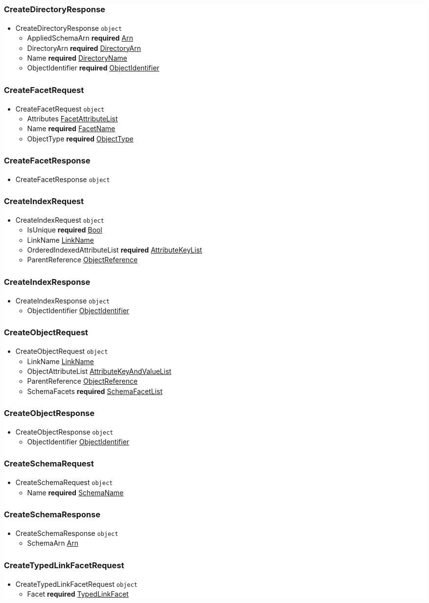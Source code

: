 ### CreateDirectoryResponse
* CreateDirectoryResponse `object`
  * AppliedSchemaArn **required** [Arn](#arn)
  * DirectoryArn **required** [DirectoryArn](#directoryarn)
  * Name **required** [DirectoryName](#directoryname)
  * ObjectIdentifier **required** [ObjectIdentifier](#objectidentifier)

### CreateFacetRequest
* CreateFacetRequest `object`
  * Attributes [FacetAttributeList](#facetattributelist)
  * Name **required** [FacetName](#facetname)
  * ObjectType **required** [ObjectType](#objecttype)

### CreateFacetResponse
* CreateFacetResponse `object`

### CreateIndexRequest
* CreateIndexRequest `object`
  * IsUnique **required** [Bool](#bool)
  * LinkName [LinkName](#linkname)
  * OrderedIndexedAttributeList **required** [AttributeKeyList](#attributekeylist)
  * ParentReference [ObjectReference](#objectreference)

### CreateIndexResponse
* CreateIndexResponse `object`
  * ObjectIdentifier [ObjectIdentifier](#objectidentifier)

### CreateObjectRequest
* CreateObjectRequest `object`
  * LinkName [LinkName](#linkname)
  * ObjectAttributeList [AttributeKeyAndValueList](#attributekeyandvaluelist)
  * ParentReference [ObjectReference](#objectreference)
  * SchemaFacets **required** [SchemaFacetList](#schemafacetlist)

### CreateObjectResponse
* CreateObjectResponse `object`
  * ObjectIdentifier [ObjectIdentifier](#objectidentifier)

### CreateSchemaRequest
* CreateSchemaRequest `object`
  * Name **required** [SchemaName](#schemaname)

### CreateSchemaResponse
* CreateSchemaResponse `object`
  * SchemaArn [Arn](#arn)

### CreateTypedLinkFacetRequest
* CreateTypedLinkFacetRequest `object`
  * Facet **required** [TypedLinkFacet](#typedlinkfacet)
